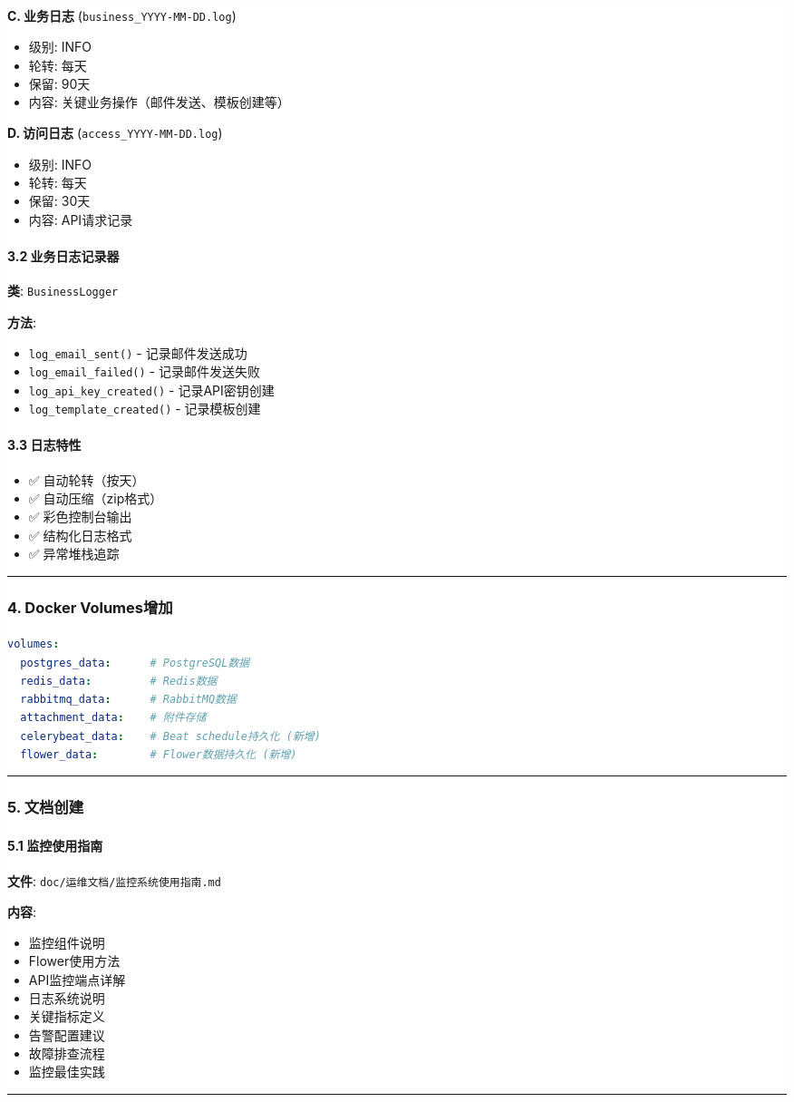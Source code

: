 **C. 业务日志** (`business_YYYY-MM-DD.log`)
- 级别: INFO
- 轮转: 每天
- 保留: 90天
- 内容: 关键业务操作（邮件发送、模板创建等）

**D. 访问日志** (`access_YYYY-MM-DD.log`)
- 级别: INFO
- 轮转: 每天
- 保留: 30天
- 内容: API请求记录

#### 3.2 业务日志记录器
**类**: `BusinessLogger`

**方法**:
- `log_email_sent()` - 记录邮件发送成功
- `log_email_failed()` - 记录邮件发送失败
- `log_api_key_created()` - 记录API密钥创建
- `log_template_created()` - 记录模板创建

#### 3.3 日志特性
- ✅ 自动轮转（按天）
- ✅ 自动压缩（zip格式）
- ✅ 彩色控制台输出
- ✅ 结构化日志格式
- ✅ 异常堆栈追踪

---

### 4. Docker Volumes增加

```yaml
volumes:
  postgres_data:      # PostgreSQL数据
  redis_data:         # Redis数据
  rabbitmq_data:      # RabbitMQ数据
  attachment_data:    # 附件存储
  celerybeat_data:    # Beat schedule持久化 (新增)
  flower_data:        # Flower数据持久化 (新增)
```

---

### 5. 文档创建

#### 5.1 监控使用指南
**文件**: `doc/运维文档/监控系统使用指南.md`

**内容**:
- 监控组件说明
- Flower使用方法
- API监控端点详解
- 日志系统说明
- 关键指标定义
- 告警配置建议
- 故障排查流程
- 监控最佳实践

---